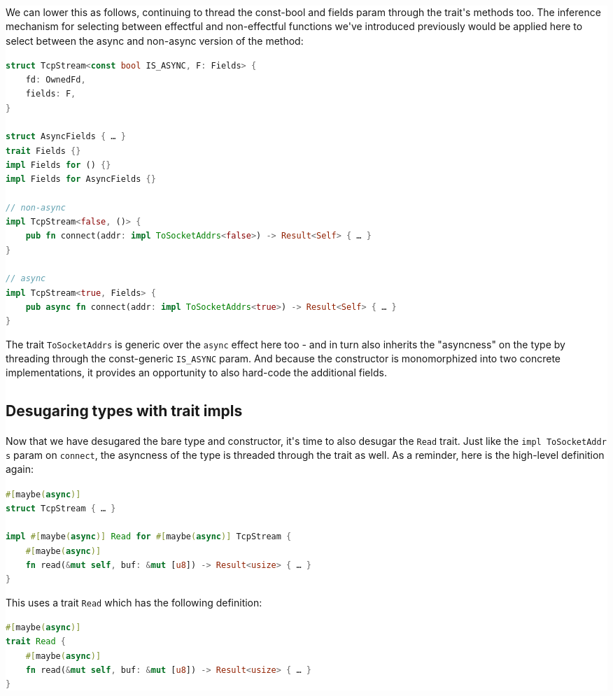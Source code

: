 We can lower this as follows, continuing to thread the const-bool and fields
param through the trait's methods too. The inference mechanism for selecting
between effectful and non-effectful functions we've introduced previously would
be applied here to select between the async and non-async version of the method:

```rust
struct TcpStream<const bool IS_ASYNC, F: Fields> {
    fd: OwnedFd,
    fields: F,
}

struct AsyncFields { … }
trait Fields {}
impl Fields for () {}             
impl Fields for AsyncFields {}

// non-async
impl TcpStream<false, ()> {
    pub fn connect(addr: impl ToSocketAddrs<false>) -> Result<Self> { … }
}

// async
impl TcpStream<true, Fields> {
    pub async fn connect(addr: impl ToSocketAddrs<true>) -> Result<Self> { … }
}
```

The trait `ToSocketAddrs` is generic over the `async` effect here too - and in
turn also inherits the "asyncness" on the type by threading through the
const-generic `IS_ASYNC` param. And because the constructor is monomorphized
into two concrete implementations, it provides an opportunity to also hard-code
the additional fields.

## Desugaring types with trait impls

Now that we have desugared the bare type and constructor, it's time to also
desugar the `Read` trait. Just like the `impl ToSocketAddrs` param on `connect`,
the asyncness of the type is threaded through the trait as well. As a reminder,
here is the high-level definition again:

```rust
#[maybe(async)]
struct TcpStream { … }

impl #[maybe(async)] Read for #[maybe(async)] TcpStream {
    #[maybe(async)]
    fn read(&mut self, buf: &mut [u8]) -> Result<usize> { … }
}
```

This uses a trait `Read` which has the following definition:

```rust
#[maybe(async)]
trait Read {
    #[maybe(async)]
    fn read(&mut self, buf: &mut [u8]) -> Result<usize> { … }
}
```


[summary]: #summary
[motivation]: #motivation
[`File`]: https://doc.rust-lang.org/std/fs/struct.File.html
[`TcpStream`]: https://doc.rust-lang.org/std/net/struct.TcpStream.html
[`Stdout`]: https://doc.rust-lang.org/std/io/struct.Stdout.html
[`Option`]: https://doc.rust-lang.org/std/option/enum.Option.html
[`Sink`]: https://doc.rust-lang.org/std/io/struct.Sink.html
[`Bytes`]:  https://doc.rust-lang.org/std/io/struct.Bytes.html
[guide-level-explanation]: #guide-level-explanation
[`OwnedFd`]: https://doc.rust-lang.org/std/os/fd/struct.OwnedFd.html#impl-From%3CTcpStream%3E-for-OwnedFd
[`OwnedSocket`]: https://doc.rust-lang.org/std/os/windows/io/struct.OwnedSocket.html
[epoll]: https://www.man7.org/linux/man-pages/man2/epoll_create.2.html
[reference-level-explanation]: #reference-level-explanation
[drawbacks]: #drawbacks
[rationale-and-alternatives]: #rationale-and-alternatives
[prior-art]: #prior-art
[unresolved-questions]: #unresolved-questions
[future-possibilities]: #future-possibilities
[if-cfg-effect]: #if-cfg-effect
[egt]: https://rust-lang.github.io/keyword-generics-initiative/explainer/effect-generic-trait-declarations.html
[egf]: https://rust-lang.github.io/keyword-generics-initiative/explainer/effect-generic-bounds-and-functions.html
